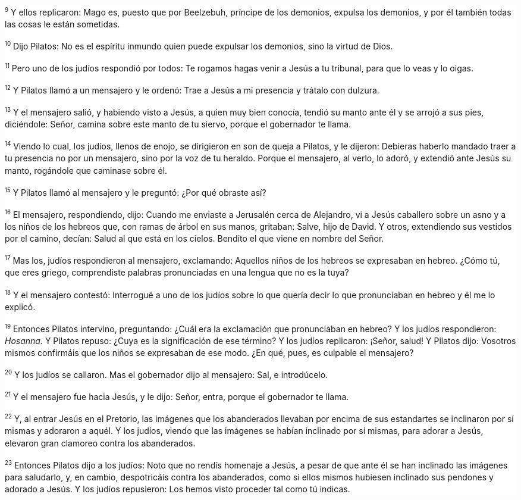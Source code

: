 <span id="v1_9"><sup><small>9</small></sup></span>  Y ellos replicaron: Mago es, puesto que por Beelzebuh, príncipe de los demonios, expulsa los demonios, y por él también todas las cosas le están sometidas.  

<span id="v1_10"><sup><small>10</small></sup></span>  Dijo Pilatos: No es el espíritu inmundo quien puede expulsar los demonios, sino la virtud de Dios.  

<span id="v1_11"><sup><small>11</small></sup></span>  Pero uno de los judíos respondió por todos: Te rogamos hagas venir a Jesús a tu tribunal, para que lo veas y lo oigas.  

<span id="v1_12"><sup><small>12</small></sup></span>  Y Pilatos llamó a un mensajero y le ordenó: Trae a Jesús a mi presencia y trátalo con dulzura.  

<span id="v1_13"><sup><small>13</small></sup></span>  Y el mensajero salió, y habiendo visto a Jesús, a quien muy bien conocía, tendió su manto ante él y se arrojó a sus pies, diciéndole: Señor, camina sobre este manto de tu siervo, porque el gobernador te llama.  

<span id="v1_14"><sup><small>14</small></sup></span>  Viendo lo cual, los judíos, llenos de enojo, se dirigieron en son de queja a Pilatos, y le dijeron: Debieras haberlo mandado traer a tu presencia no por un mensajero, sino por la voz de tu heraldo. Porque el mensajero, al verlo, lo adoró, y extendió ante Jesús su manto, rogándole que caminase sobre él.  

<span id="v1_15"><sup><small>15</small></sup></span>  Y Pilatos llamó al mensajero y le preguntó: ¿Por qué obraste así?  

<span id="v1_16"><sup><small>16</small></sup></span>  El mensajero, respondiendo, dijo: Cuando me enviaste a Jerusalén cerca de Alejandro, vi a Jesús caballero sobre un asno y a los niños de los hebreos que, con ramas de árbol en sus manos, gritaban: Salve, hijo de David. Y otros, extendiendo sus vestidos por el camino, decían: Salud al que está en los cielos. Bendito el que viene en nombre del Señor.  

<span id="v1_17"><sup><small>17</small></sup></span>  Mas los, judíos respondieron al mensajero, exclamando: Aquellos niños de los hebreos se expresaban en hebreo. ¿Cómo tú, que eres griego, comprendiste palabras pronunciadas en una lengua que no es la tuya?  

<span id="v1_18"><sup><small>18</small></sup></span>  Y el mensajero contestó: Interrogué a uno de los judíos sobre lo que quería decir lo que pronunciaban en hebreo y él me lo explicó.  

<span id="v1_19"><sup><small>19</small></sup></span>  Entonces Pilatos intervino, preguntando: ¿Cuál era la exclamación que pronunciaban en hebreo? Y los judíos respondieron: _Hosanna._ Y Pilatos repuso: ¿Cuya es la significación de ese término? Y los judíos replicaron: ¡Señor, salud! Y Pilatos dijo: Vosotros mismos confirmáis que los niños se expresaban de ese modo. ¿En qué, pues, es culpable el mensajero?  

<span id="v1_20"><sup><small>20</small></sup></span>  Y los judíos se callaron. Mas el gobernador dijo al mensajero: Sal, e introdúcelo.  

<span id="v1_21"><sup><small>21</small></sup></span>  Y el mensajero fue hacia Jesús, y le dijo: Señor, entra, porque el gobernador te llama.  

<span id="v1_22"><sup><small>22</small></sup></span>  Y, al entrar Jesús en el Pretorio, las imágenes que los abanderados llevaban por encima de sus estandartes se inclinaron por sí mismas y adoraron a aquél. Y los judíos, viendo que las imágenes se habían inclinado por sí mismas, para adorar a Jesús, elevaron gran clamoreo contra los abanderados.  

<span id="v1_23"><sup><small>23</small></sup></span>  Entonces Pilatos dijo a los judíos: Noto que no rendís homenaje a Jesús, a pesar de que ante él se han inclinado las imágenes para saludarlo, y, en cambio, despotricáis contra los abanderados, como si ellos mismos hubiesen inclinado sus pendones y adorado a Jesús. Y los judíos repusieron: Los hemos visto proceder tal como tú indicas.  
